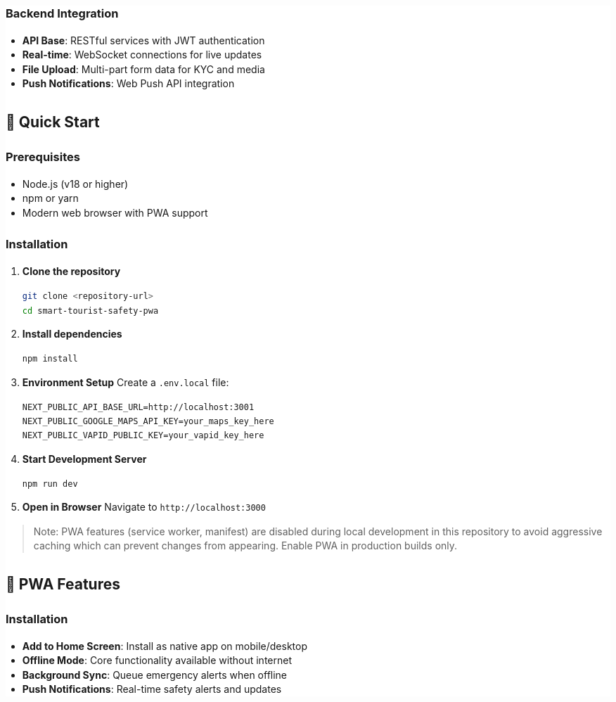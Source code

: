 ### Backend Integration
- **API Base**: RESTful services with JWT authentication
- **Real-time**: WebSocket connections for live updates
- **File Upload**: Multi-part form data for KYC and media
- **Push Notifications**: Web Push API integration

## 🚀 Quick Start

### Prerequisites
- Node.js (v18 or higher)
- npm or yarn
- Modern web browser with PWA support

### Installation

1. **Clone the repository**
   ```bash
   git clone <repository-url>
   cd smart-tourist-safety-pwa
   ```

2. **Install dependencies**
   ```bash
   npm install
   ```

3. **Environment Setup**
   Create a `.env.local` file:
   ```env
   NEXT_PUBLIC_API_BASE_URL=http://localhost:3001
   NEXT_PUBLIC_GOOGLE_MAPS_API_KEY=your_maps_key_here
   NEXT_PUBLIC_VAPID_PUBLIC_KEY=your_vapid_key_here
   ```

4. **Start Development Server**
   ```bash
   npm run dev
   ```

5. **Open in Browser**
   Navigate to `http://localhost:3000`

> Note: PWA features (service worker, manifest) are disabled during local development in this repository to avoid aggressive caching which can prevent changes from appearing. Enable PWA in production builds only.

## 📱 PWA Features

### Installation
- **Add to Home Screen**: Install as native app on mobile/desktop
- **Offline Mode**: Core functionality available without internet
- **Background Sync**: Queue emergency alerts when offline
- **Push Notifications**: Real-time safety alerts and updates
